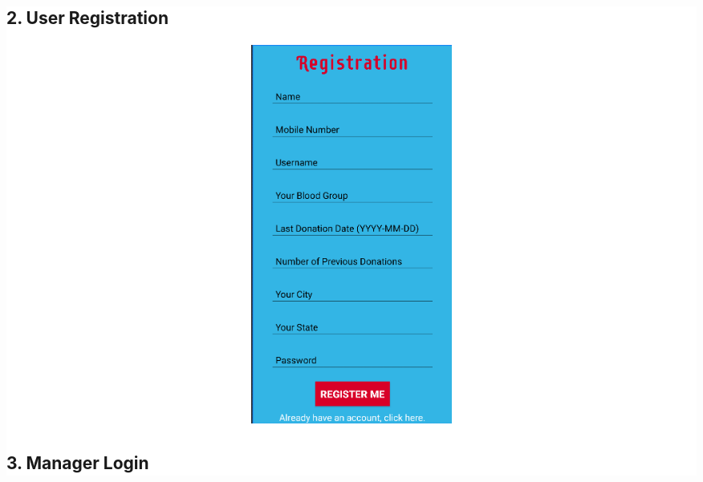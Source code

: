   <h2>2. User Registration</h2>
<p align ="center" >
  <img  width="250" src="https://github.com/Vinayak2002/Blood_Alliance/blob/main/images/Registration.png" alt="Material Bread logo">
  </p>
  
  <h2>3. Manager Login</h2>
<p align ="center" >